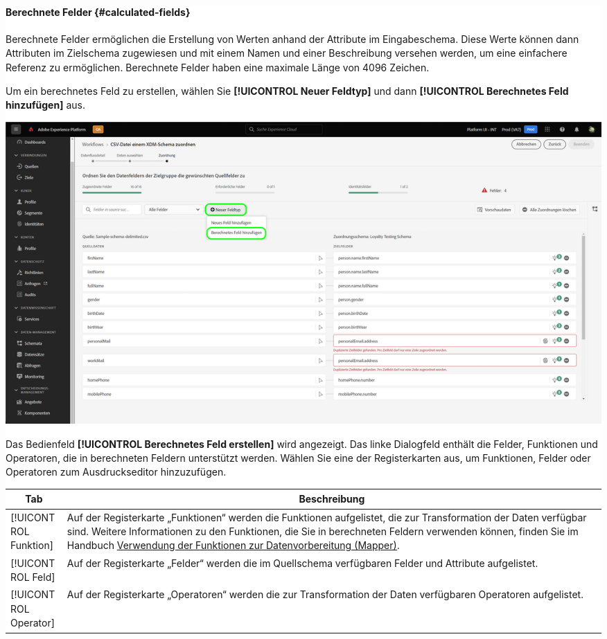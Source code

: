#### Berechnete Felder {#calculated-fields}

Berechnete Felder ermöglichen die Erstellung von Werten anhand der Attribute im Eingabeschema. Diese Werte können dann Attributen im Zielschema zugewiesen und mit einem Namen und einer Beschreibung versehen werden, um eine einfachere Referenz zu ermöglichen. Berechnete Felder haben eine maximale Länge von 4096 Zeichen.

Um ein berechnetes Feld zu erstellen, wählen Sie **[!UICONTROL Neuer Feldtyp]** und dann **[!UICONTROL Berechnetes Feld hinzufügen]** aus.

![add-calculated-field](../images/ui/mapping/add-calculated-field.png)

Das Bedienfeld **[!UICONTROL Berechnetes Feld erstellen]** wird angezeigt. Das linke Dialogfeld enthält die Felder, Funktionen und Operatoren, die in berechneten Feldern unterstützt werden. Wählen Sie eine der Registerkarten aus, um Funktionen, Felder oder Operatoren zum Ausdruckseditor hinzuzufügen.

| Tab | Beschreibung |
| --- | ----------- |
| [!UICONTROL Funktion] | Auf der Registerkarte „Funktionen“ werden die Funktionen aufgelistet, die zur Transformation der Daten verfügbar sind. Weitere Informationen zu den Funktionen, die Sie in berechneten Feldern verwenden können, finden Sie im Handbuch [Verwendung der Funktionen zur Datenvorbereitung (Mapper)](../functions.md). |
| [!UICONTROL Feld] | Auf der Registerkarte „Felder“ werden die im Quellschema verfügbaren Felder und Attribute aufgelistet. |
| [!UICONTROL Operator] | Auf der Registerkarte „Operatoren“ werden die zur Transformation der Daten verfügbaren Operatoren aufgelistet. |

